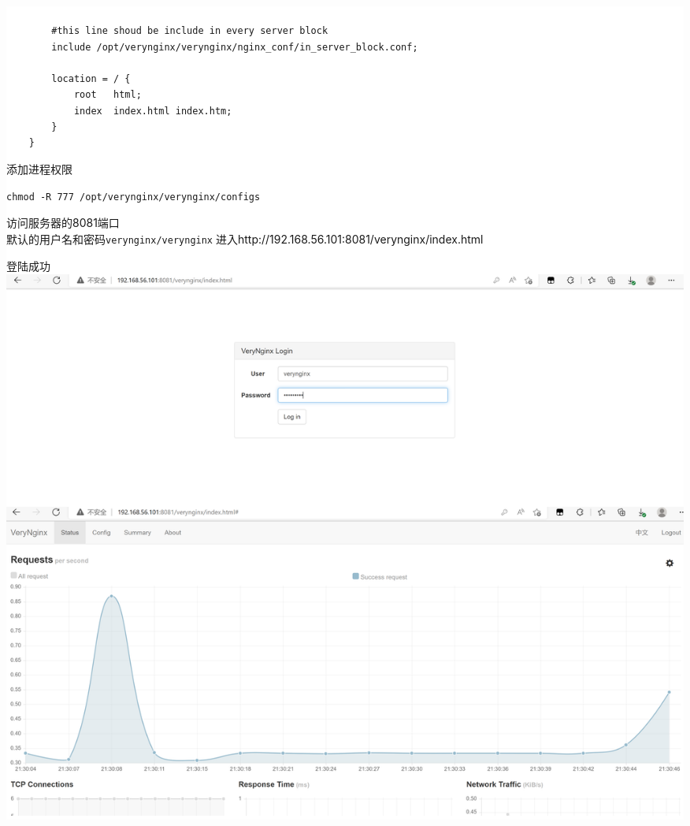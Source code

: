 ```
        
        #this line shoud be include in every server block
        include /opt/verynginx/verynginx/nginx_conf/in_server_block.conf;

        location = / {
            root   html;
            index  index.html index.htm;
        }
    }
```
添加进程权限

```
chmod -R 777 /opt/verynginx/verynginx/configs
```
访问服务器的8081端口  
默认的用户名和密码`verynginx/verynginx` 进入http://192.168.56.101:8081/verynginx/index.html

登陆成功
![ok](img/ok.png)
![ok2](img/in192.168.56.101.png)
